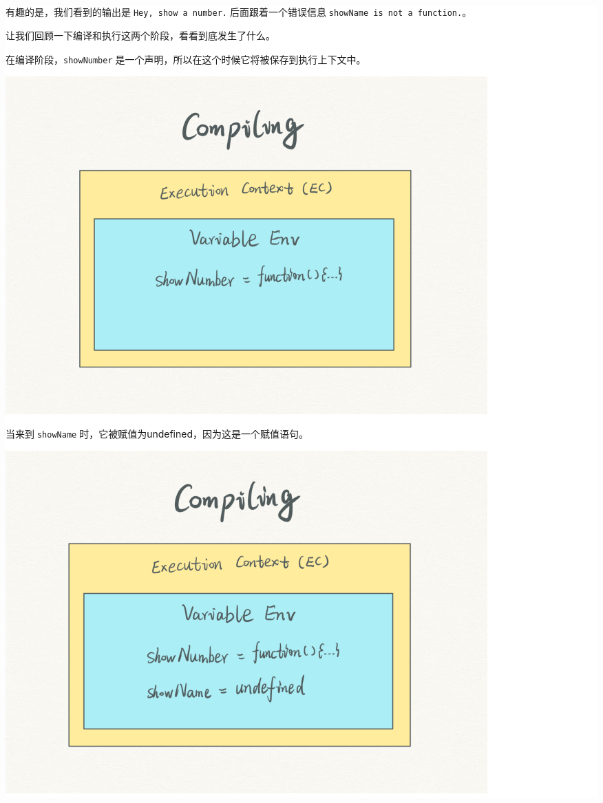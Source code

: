 有趣的是，我们看到的输出是 `Hey, show a number.` 后面跟着一个错误信息 `showName is not a function.`。 

让我们回顾一下编译和执行这两个阶段，看看到底发生了什么。 

在编译阶段，`showNumber` 是一个声明，所以在这个时候它将被保存到执行上下文中。 

![PNG 11](./illustrations/JSExecutionContext01/png11.png)

当来到 `showName` 时，它被赋值为undefined，因为这是一个赋值语句。 

![PNG 12](./illustrations/JSExecutionContext01/png12.png)
